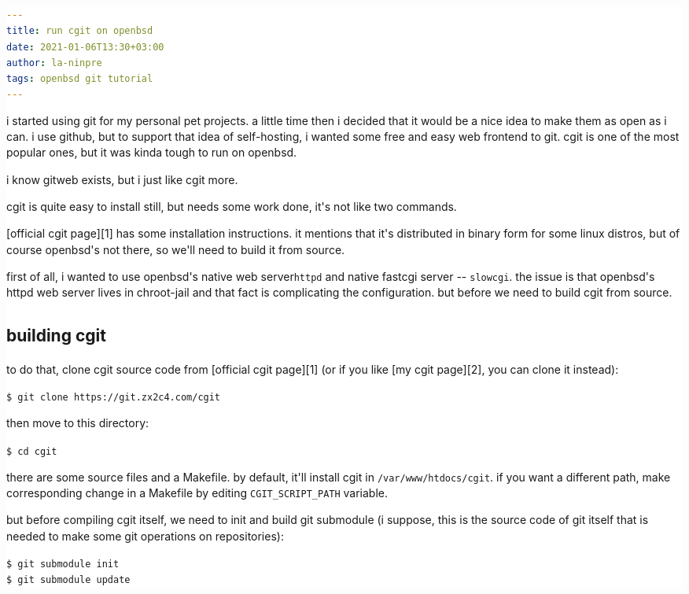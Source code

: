 ```yaml
---
title: run cgit on openbsd
date: 2021-01-06T13:30+03:00
author: la-ninpre
tags: openbsd git tutorial
---
```


i started using git for my personal pet projects. a little time then i decided
that it would be a nice idea to make them as open as i can. i use github, but
to support that idea of self-hosting, i wanted some free and easy web frontend
to git. cgit is one of the most popular ones, but it was kinda tough to run on
openbsd.



i know gitweb exists, but i just like cgit more.

cgit is quite easy to install still, but needs some work done, it's not like
two commands.

[official cgit page][1] has some installation instructions. it mentions that
it's distributed in binary form for some linux distros, but of course openbsd's
not there, so we'll need to build it from source.

first of all, i wanted to use openbsd's native web server`httpd` and native
fastcgi server -- `slowcgi`.
the issue is that openbsd's httpd web server lives in chroot-jail and that fact
is complicating the configuration.
but before we need to build cgit from source.

## building cgit

to do that, clone cgit source code from [official cgit page][1]
(or if you like [my cgit page][2], you can clone it instead):

```
$ git clone https://git.zx2c4.com/cgit
```

then move to this directory:

```
$ cd cgit
```

there are some source files and a Makefile. by default, it'll install cgit in
`/var/www/htdocs/cgit`. if you want a different path, make corresponding change
in a Makefile by editing `CGIT_SCRIPT_PATH` variable.

but before compiling cgit itself, we need to init and build git submodule
(i suppose, this is the source code of git itself that is needed to make some
git operations on repositories):

```
$ git submodule init
$ git submodule update
```
